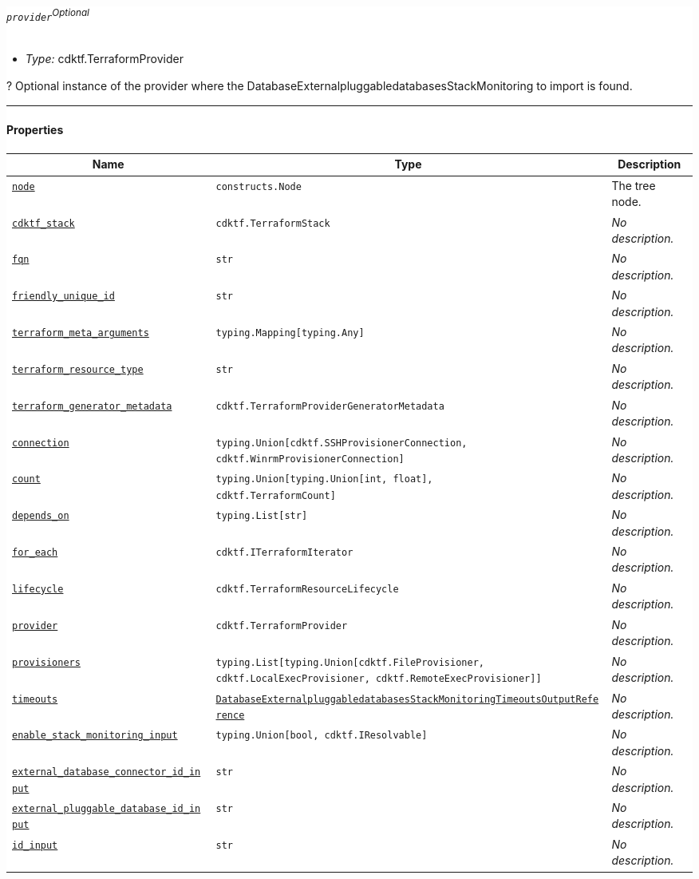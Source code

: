 
###### `provider`<sup>Optional</sup> <a name="provider" id="rhizo-co-terraform-provider-oci.databaseExternalpluggabledatabasesStackMonitoring.DatabaseExternalpluggabledatabasesStackMonitoring.generateConfigForImport.parameter.provider"></a>

- *Type:* cdktf.TerraformProvider

? Optional instance of the provider where the DatabaseExternalpluggabledatabasesStackMonitoring to import is found.

---

#### Properties <a name="Properties" id="Properties"></a>

| **Name** | **Type** | **Description** |
| --- | --- | --- |
| <code><a href="#rhizo-co-terraform-provider-oci.databaseExternalpluggabledatabasesStackMonitoring.DatabaseExternalpluggabledatabasesStackMonitoring.property.node">node</a></code> | <code>constructs.Node</code> | The tree node. |
| <code><a href="#rhizo-co-terraform-provider-oci.databaseExternalpluggabledatabasesStackMonitoring.DatabaseExternalpluggabledatabasesStackMonitoring.property.cdktfStack">cdktf_stack</a></code> | <code>cdktf.TerraformStack</code> | *No description.* |
| <code><a href="#rhizo-co-terraform-provider-oci.databaseExternalpluggabledatabasesStackMonitoring.DatabaseExternalpluggabledatabasesStackMonitoring.property.fqn">fqn</a></code> | <code>str</code> | *No description.* |
| <code><a href="#rhizo-co-terraform-provider-oci.databaseExternalpluggabledatabasesStackMonitoring.DatabaseExternalpluggabledatabasesStackMonitoring.property.friendlyUniqueId">friendly_unique_id</a></code> | <code>str</code> | *No description.* |
| <code><a href="#rhizo-co-terraform-provider-oci.databaseExternalpluggabledatabasesStackMonitoring.DatabaseExternalpluggabledatabasesStackMonitoring.property.terraformMetaArguments">terraform_meta_arguments</a></code> | <code>typing.Mapping[typing.Any]</code> | *No description.* |
| <code><a href="#rhizo-co-terraform-provider-oci.databaseExternalpluggabledatabasesStackMonitoring.DatabaseExternalpluggabledatabasesStackMonitoring.property.terraformResourceType">terraform_resource_type</a></code> | <code>str</code> | *No description.* |
| <code><a href="#rhizo-co-terraform-provider-oci.databaseExternalpluggabledatabasesStackMonitoring.DatabaseExternalpluggabledatabasesStackMonitoring.property.terraformGeneratorMetadata">terraform_generator_metadata</a></code> | <code>cdktf.TerraformProviderGeneratorMetadata</code> | *No description.* |
| <code><a href="#rhizo-co-terraform-provider-oci.databaseExternalpluggabledatabasesStackMonitoring.DatabaseExternalpluggabledatabasesStackMonitoring.property.connection">connection</a></code> | <code>typing.Union[cdktf.SSHProvisionerConnection, cdktf.WinrmProvisionerConnection]</code> | *No description.* |
| <code><a href="#rhizo-co-terraform-provider-oci.databaseExternalpluggabledatabasesStackMonitoring.DatabaseExternalpluggabledatabasesStackMonitoring.property.count">count</a></code> | <code>typing.Union[typing.Union[int, float], cdktf.TerraformCount]</code> | *No description.* |
| <code><a href="#rhizo-co-terraform-provider-oci.databaseExternalpluggabledatabasesStackMonitoring.DatabaseExternalpluggabledatabasesStackMonitoring.property.dependsOn">depends_on</a></code> | <code>typing.List[str]</code> | *No description.* |
| <code><a href="#rhizo-co-terraform-provider-oci.databaseExternalpluggabledatabasesStackMonitoring.DatabaseExternalpluggabledatabasesStackMonitoring.property.forEach">for_each</a></code> | <code>cdktf.ITerraformIterator</code> | *No description.* |
| <code><a href="#rhizo-co-terraform-provider-oci.databaseExternalpluggabledatabasesStackMonitoring.DatabaseExternalpluggabledatabasesStackMonitoring.property.lifecycle">lifecycle</a></code> | <code>cdktf.TerraformResourceLifecycle</code> | *No description.* |
| <code><a href="#rhizo-co-terraform-provider-oci.databaseExternalpluggabledatabasesStackMonitoring.DatabaseExternalpluggabledatabasesStackMonitoring.property.provider">provider</a></code> | <code>cdktf.TerraformProvider</code> | *No description.* |
| <code><a href="#rhizo-co-terraform-provider-oci.databaseExternalpluggabledatabasesStackMonitoring.DatabaseExternalpluggabledatabasesStackMonitoring.property.provisioners">provisioners</a></code> | <code>typing.List[typing.Union[cdktf.FileProvisioner, cdktf.LocalExecProvisioner, cdktf.RemoteExecProvisioner]]</code> | *No description.* |
| <code><a href="#rhizo-co-terraform-provider-oci.databaseExternalpluggabledatabasesStackMonitoring.DatabaseExternalpluggabledatabasesStackMonitoring.property.timeouts">timeouts</a></code> | <code><a href="#rhizo-co-terraform-provider-oci.databaseExternalpluggabledatabasesStackMonitoring.DatabaseExternalpluggabledatabasesStackMonitoringTimeoutsOutputReference">DatabaseExternalpluggabledatabasesStackMonitoringTimeoutsOutputReference</a></code> | *No description.* |
| <code><a href="#rhizo-co-terraform-provider-oci.databaseExternalpluggabledatabasesStackMonitoring.DatabaseExternalpluggabledatabasesStackMonitoring.property.enableStackMonitoringInput">enable_stack_monitoring_input</a></code> | <code>typing.Union[bool, cdktf.IResolvable]</code> | *No description.* |
| <code><a href="#rhizo-co-terraform-provider-oci.databaseExternalpluggabledatabasesStackMonitoring.DatabaseExternalpluggabledatabasesStackMonitoring.property.externalDatabaseConnectorIdInput">external_database_connector_id_input</a></code> | <code>str</code> | *No description.* |
| <code><a href="#rhizo-co-terraform-provider-oci.databaseExternalpluggabledatabasesStackMonitoring.DatabaseExternalpluggabledatabasesStackMonitoring.property.externalPluggableDatabaseIdInput">external_pluggable_database_id_input</a></code> | <code>str</code> | *No description.* |
| <code><a href="#rhizo-co-terraform-provider-oci.databaseExternalpluggabledatabasesStackMonitoring.DatabaseExternalpluggabledatabasesStackMonitoring.property.idInput">id_input</a></code> | <code>str</code> | *No description.* |